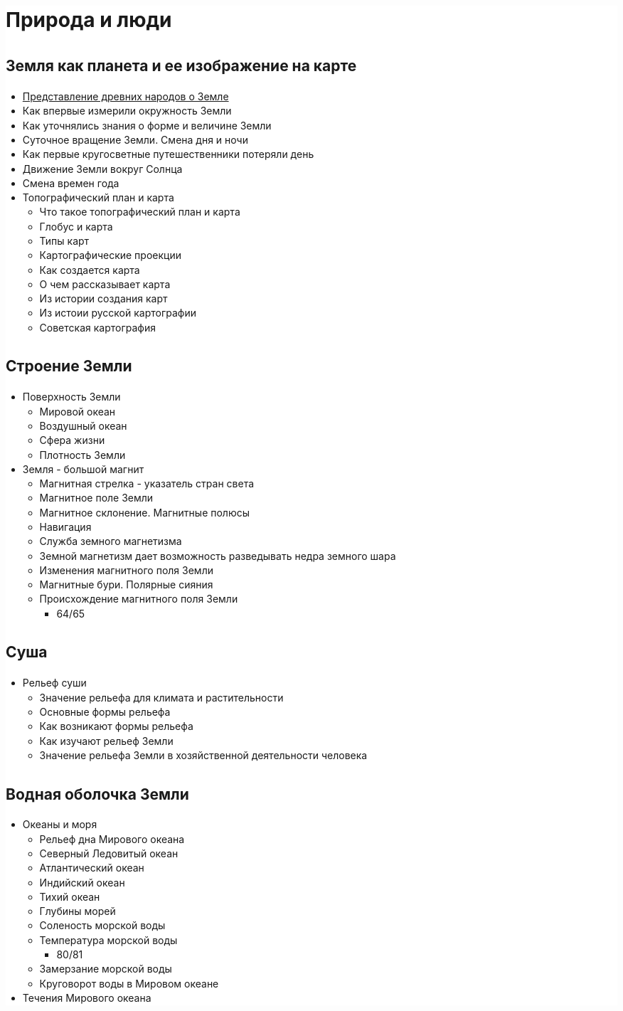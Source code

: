 Природа и люди
==============

## Земля как планета и ее изображение на карте
* [Представление древних народов о Земле](../earth/Представление%20древних%20народов%20о%20Земле.md)
* Как впервые измерили окружность Земли
* Как уточнялись знания о форме и величине Земли
* Суточное вращение Земли. Смена дня и ночи
* Как первые кругосветные путешественники потеряли день
* Движение Земли вокруг Солнца
* Смена времен года
* Топографический план и карта
    * Что такое топографический план и карта
    * Глобус и карта
    * Типы карт
    * Картографические проекции
    * Как создается карта
    * О чем рассказывает карта
    * Из истории создания карт
    * Из истоии русской картографии
    * Советская картография
## Строение Земли
* Поверхность Земли
    * Мировой океан
    * Воздушный океан
    * Сфера жизни
    * Плотность Земли
* Земля - большой магнит
    * Магнитная стрелка - указатель стран света
    * Магнитное поле Земли
    * Магнитное склонение. Магнитные полюсы
    * Навигация
    * Служба земного магнетизма
    * Земной магнетизм дает возможность разведывать недра земного шара
    * Изменения магнитного поля Земли
    * Магнитные бури. Полярные сияния
    * Происхождение магнитного поля Земли
        * 64/65
## Суша
* Рельеф суши
    * Значение рельефа для климата и растительности
    * Основные формы рельефа
    * Как возникают формы рельефа
    * Как изучают рельеф Земли
    * Значение рельефа Земли в хозяйственной деятельности человека
## Водная оболочка Земли
* Океаны и моря
    * Рельеф дна Мирового океана
    * Северный Ледовитый океан
    * Атлантический океан
    * Индийский океан
    * Тихий океан
    * Глубины морей
    * Соленость морской воды
    * Температура морской воды
        * 80/81
    * Замерзание морской воды
    * Круговорот воды в Мировом океане
* Течения Мирового океана